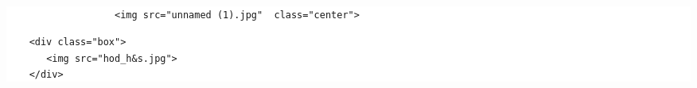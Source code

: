                        <img src="unnamed (1).jpg"  class="center">
 <div class="box-container">

        <div class="box">
           <img src="hod_h&s.jpg">
        </div>
